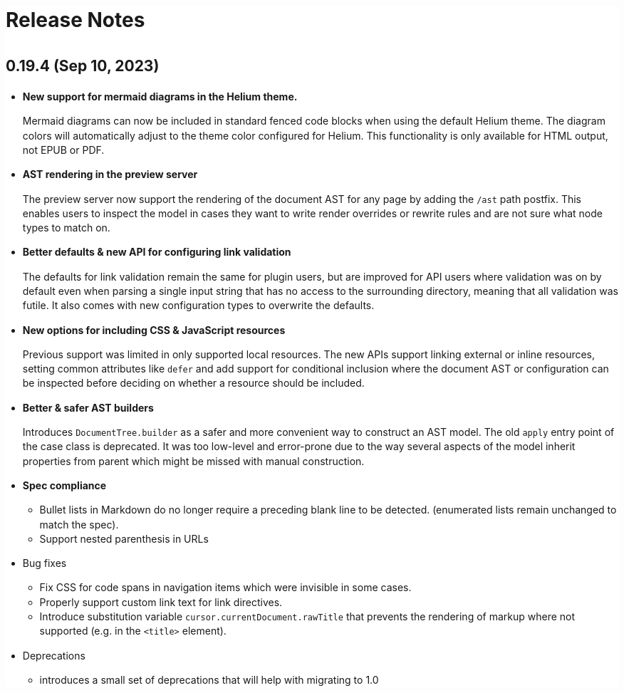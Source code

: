 
Release Notes
=============

0.19.4 (Sep 10, 2023)
---------------------

* **New support for mermaid diagrams in the Helium theme.**

  Mermaid diagrams can now be included in standard fenced code blocks when using the default Helium theme.
  The diagram colors will automatically adjust to the theme color configured for Helium.
  This functionality is only available for HTML output, not EPUB or PDF.

* **AST rendering in the preview server**

  The preview server now support the rendering of the document AST for any page by adding the `/ast` path postfix.
  This enables users to inspect the model in cases they want to write render overrides or rewrite rules and
  are not sure what node types to match on.

* **Better defaults & new API for configuring link validation**

  The defaults for link validation remain the same for plugin users, but are improved for API users
  where validation was on by default even when parsing a single input string that has no access to the
  surrounding directory, meaning that all validation was futile.
  It also comes with new configuration types to overwrite the defaults.

* **New options for including CSS & JavaScript resources**

  Previous support was limited in only supported local resources.
  The new APIs support linking external or inline resources, setting common attributes like `defer`
  and add support for conditional inclusion where the document AST or configuration can be inspected before
  deciding on whether a resource should be included.

* **Better & safer AST builders**

  Introduces `DocumentTree.builder` as a safer and more convenient way to construct an AST model.
  The old `apply` entry point of the case class is deprecated. It was too low-level and error-prone
  due to the way several aspects of the model inherit properties from parent which might be missed
  with manual construction.

* **Spec compliance**
  
  * Bullet lists in Markdown do no longer require a preceding blank line to be detected.
    (enumerated lists remain unchanged to match the spec).
  * Support nested parenthesis in URLs

* Bug fixes
    * Fix CSS for code spans in navigation items which were invisible in some cases.
    * Properly support custom link text for link directives.
    * Introduce substitution variable `cursor.currentDocument.rawTitle` that prevents
      the rendering of markup where not supported (e.g. in the `<title>` element).

* Deprecations
    * introduces a small set of deprecations that will help with migrating to 1.0
